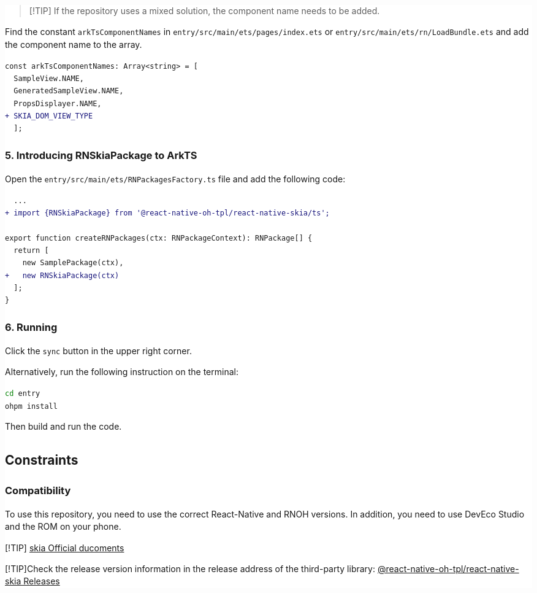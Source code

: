 > [!TIP] If the repository uses a mixed solution, the component name needs to be added.

Find the constant `arkTsComponentNames` in `entry/src/main/ets/pages/index.ets` or `entry/src/main/ets/rn/LoadBundle.ets` and add the component name to the array.

```diff
const arkTsComponentNames: Array<string> = [
  SampleView.NAME,
  GeneratedSampleView.NAME,
  PropsDisplayer.NAME,
+ SKIA_DOM_VIEW_TYPE
  ];
```

### 5. Introducing RNSkiaPackage to ArkTS

Open the `entry/src/main/ets/RNPackagesFactory.ts` file and add the following code:

```diff
  ...
+ import {RNSkiaPackage} from '@react-native-oh-tpl/react-native-skia/ts';

export function createRNPackages(ctx: RNPackageContext): RNPackage[] {
  return [
    new SamplePackage(ctx),
+   new RNSkiaPackage(ctx)
  ];
}
```

### 6. Running

Click the `sync` button in the upper right corner.

Alternatively, run the following instruction on the terminal:

```bash
cd entry
ohpm install
```

Then build and run the code.

## Constraints

### Compatibility

To use this repository, you need to use the correct React-Native and RNOH versions. In addition, you need to use DevEco Studio and the ROM on your phone.

[!TIP] [skia Official ducoments](https://shopify.github.io/react-native-skia/docs/getting-started/installation)

[!TIP]Check the release version information in the release address of the third-party library: [@react-native-oh-tpl/react-native-skia Releases](https://github.com/react-native-oh-library/react-native-skia/releases)
